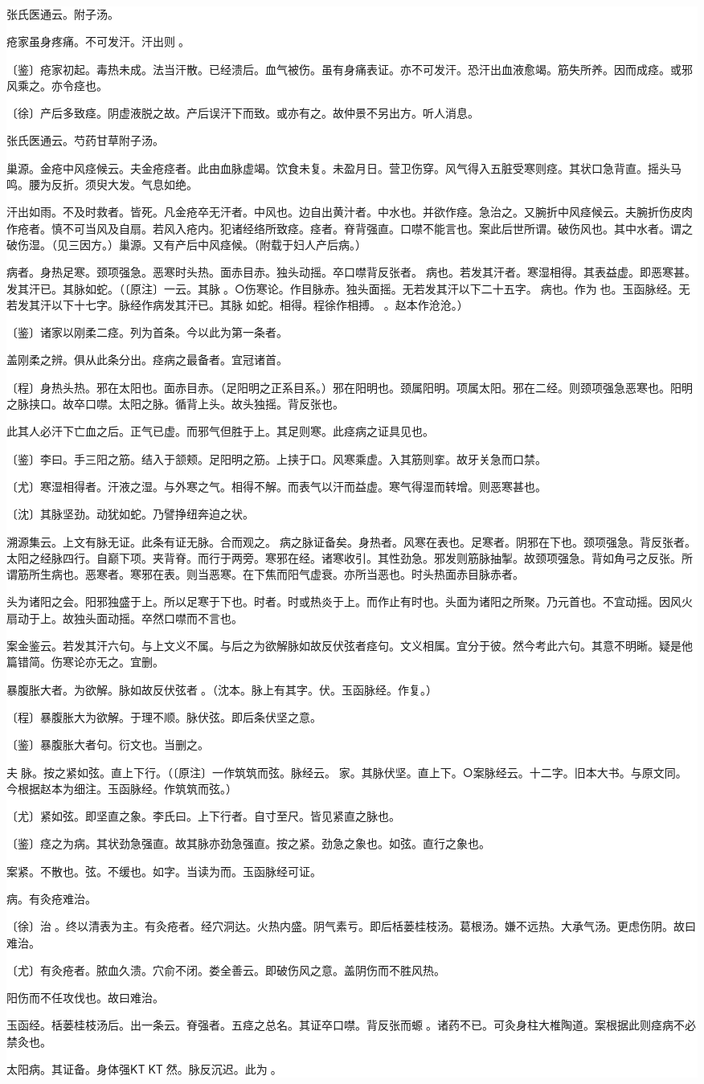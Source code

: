 张氏医通云。附子汤。  

疮家虽身疼痛。不可发汗。汗出则 。  

〔鉴〕疮家初起。毒热未成。法当汗散。已经溃后。血气被伤。虽有身痛表证。亦不可发汗。恐汗出血液愈竭。筋失所养。因而成痉。或邪风乘之。亦令痉也。  

〔徐〕产后多致痉。阴虚液脱之故。产后误汗下而致。或亦有之。故仲景不另出方。听人消息。  

张氏医通云。芍药甘草附子汤。  

巢源。金疮中风痉候云。夫金疮痉者。此由血脉虚竭。饮食未复。未盈月日。营卫伤穿。风气得入五脏受寒则痉。其状口急背直。摇头马鸣。腰为反折。须臾大发。气息如绝。  

汗出如雨。不及时救者。皆死。凡金疮卒无汗者。中风也。边自出黄汁者。中水也。并欲作痉。急治之。又腕折中风痉候云。夫腕折伤皮肉作疮者。慎不可当风及自扇。若风入疮内。犯诸经络所致痉。痉者。脊背强直。口噤不能言也。案此后世所谓。破伤风也。其中水者。谓之破伤湿。（见三因方。）巢源。又有产后中风痉候。（附载于妇人产后病。）  

病者。身热足寒。颈项强急。恶寒时头热。面赤目赤。独头动摇。卒口噤背反张者。 病也。若发其汗者。寒湿相得。其表益虚。即恶寒甚。发其汗已。其脉如蛇。（〔原注〕一云。其脉 。○伤寒论。作目脉赤。独头面摇。无若发其汗以下二十五字。 病也。作为 也。玉函脉经。无若发其汗以下十七字。脉经作病发其汗已。其脉 如蛇。相得。程徐作相搏。 。赵本作沧沧。）  

〔鉴〕诸家以刚柔二痉。列为首条。今以此为第一条者。  

盖刚柔之辨。俱从此条分出。痉病之最备者。宜冠诸首。  

〔程〕身热头热。邪在太阳也。面赤目赤。（足阳明之正系目系。）邪在阳明也。颈属阳明。项属太阳。邪在二经。则颈项强急恶寒也。阳明之脉挟口。故卒口噤。太阳之脉。循背上头。故头独摇。背反张也。  

此其人必汗下亡血之后。正气已虚。而邪气但胜于上。其足则寒。此痉病之证具见也。  

〔鉴〕李曰。手三阳之筋。结入于颔颊。足阳明之筋。上挟于口。风寒乘虚。入其筋则挛。故牙关急而口禁。  

〔尤〕寒湿相得者。汗液之湿。与外寒之气。相得不解。而表气以汗而益虚。寒气得湿而转增。则恶寒甚也。  

〔沈〕其脉坚劲。动犹如蛇。乃譬挣纽奔迫之状。  

溯源集云。上文有脉无证。此条有证无脉。合而观之。 病之脉证备矣。身热者。风寒在表也。足寒者。阴邪在下也。颈项强急。背反张者。太阳之经脉四行。自巅下项。夹背脊。而行于两旁。寒邪在经。诸寒收引。其性劲急。邪发则筋脉抽掣。故颈项强急。背如角弓之反张。所谓筋所生病也。恶寒者。寒邪在表。则当恶寒。在下焦而阳气虚衰。亦所当恶也。时头热面赤目脉赤者。  

头为诸阳之会。阳邪独盛于上。所以足寒于下也。时者。时或热炎于上。而作止有时也。头面为诸阳之所聚。乃元首也。不宜动摇。因风火扇动于上。故独头面动摇。卒然口噤而不言也。  

案金鉴云。若发其汗六句。与上文义不属。与后之为欲解脉如故反伏弦者痉句。文义相属。宜分于彼。然今考此六句。其意不明晰。疑是他篇错简。伤寒论亦无之。宜删。  

暴腹胀大者。为欲解。脉如故反伏弦者 。（沈本。脉上有其字。伏。玉函脉经。作复。）  

〔程〕暴腹胀大为欲解。于理不顺。脉伏弦。即后条伏坚之意。  

〔鉴〕暴腹胀大者句。衍文也。当删之。  

夫 脉。按之紧如弦。直上下行。（〔原注〕一作筑筑而弦。脉经云。 家。其脉伏坚。直上下。○案脉经云。十二字。旧本大书。与原文同。今根据赵本为细注。玉函脉经。作筑筑而弦。）  

〔尤〕紧如弦。即坚直之象。李氏曰。上下行者。自寸至尺。皆见紧直之脉也。  

〔鉴〕痉之为病。其状劲急强直。故其脉亦劲急强直。按之紧。劲急之象也。如弦。直行之象也。  

案紧。不散也。弦。不缓也。如字。当读为而。玉函脉经可证。  

病。有灸疮难治。  

〔徐〕治 。终以清表为主。有灸疮者。经穴洞达。火热内盛。阴气素亏。即后栝蒌桂枝汤。葛根汤。嫌不远热。大承气汤。更虑伤阴。故曰难治。  

〔尤〕有灸疮者。脓血久溃。穴俞不闭。娄全善云。即破伤风之意。盖阴伤而不胜风热。  

阳伤而不任攻伐也。故曰难治。  

玉函经。栝蒌桂枝汤后。出一条云。脊强者。五痉之总名。其证卒口噤。背反张而螈 。诸药不已。可灸身柱大椎陶道。案根据此则痉病不必禁灸也。  

太阳病。其证备。身体强KT KT 然。脉反沉迟。此为 。  
